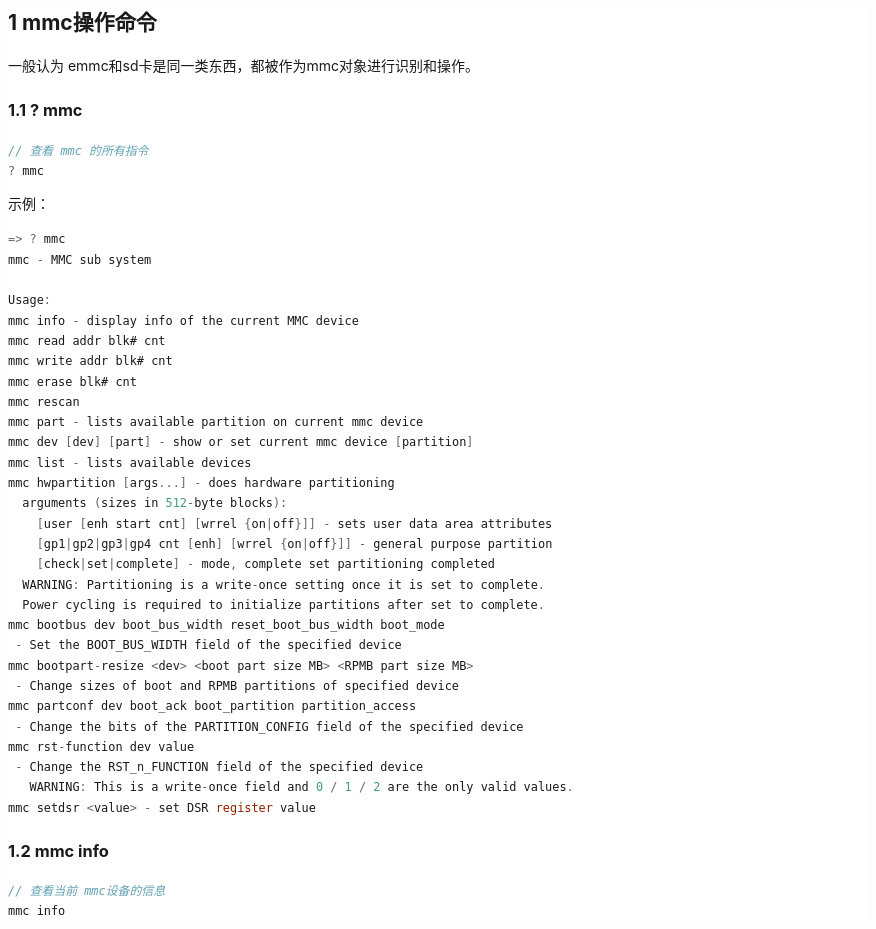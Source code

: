 

## 1 mmc操作命令

一般认为 emmc和sd卡是同一类东西，都被作为mmc对象进行识别和操作。

### 1.1 ? mmc

```c
// 查看 mmc 的所有指令
? mmc     
```

示例：

```c
=> ? mmc
mmc - MMC sub system

Usage:
mmc info - display info of the current MMC device
mmc read addr blk# cnt
mmc write addr blk# cnt
mmc erase blk# cnt
mmc rescan
mmc part - lists available partition on current mmc device
mmc dev [dev] [part] - show or set current mmc device [partition]
mmc list - lists available devices
mmc hwpartition [args...] - does hardware partitioning
  arguments (sizes in 512-byte blocks):
    [user [enh start cnt] [wrrel {on|off}]] - sets user data area attributes
    [gp1|gp2|gp3|gp4 cnt [enh] [wrrel {on|off}]] - general purpose partition
    [check|set|complete] - mode, complete set partitioning completed
  WARNING: Partitioning is a write-once setting once it is set to complete.
  Power cycling is required to initialize partitions after set to complete.
mmc bootbus dev boot_bus_width reset_boot_bus_width boot_mode
 - Set the BOOT_BUS_WIDTH field of the specified device
mmc bootpart-resize <dev> <boot part size MB> <RPMB part size MB>
 - Change sizes of boot and RPMB partitions of specified device
mmc partconf dev boot_ack boot_partition partition_access
 - Change the bits of the PARTITION_CONFIG field of the specified device
mmc rst-function dev value
 - Change the RST_n_FUNCTION field of the specified device
   WARNING: This is a write-once field and 0 / 1 / 2 are the only valid values.
mmc setdsr <value> - set DSR register value
```

### 1.2 mmc info

```c
// 查看当前 mmc设备的信息
mmc info
```
